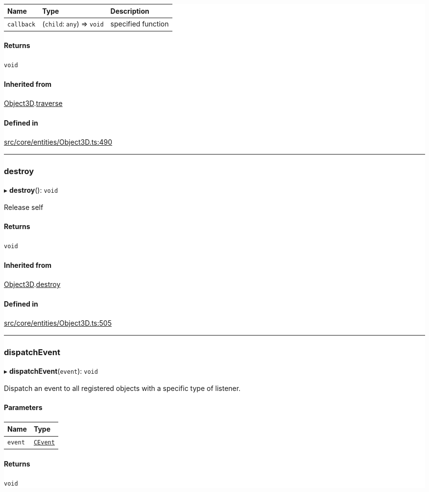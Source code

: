 | Name | Type | Description |
| :------ | :------ | :------ |
| `callback` | (`child`: `any`) => `void` | specified function |

#### Returns

`void`

#### Inherited from

[Object3D](Object3D.md).[traverse](Object3D.md#traverse)

#### Defined in

[src/core/entities/Object3D.ts:490](https://github.com/Orillusion/orillusion/blob/main/src/core/entities/Object3D.ts#L490)

___

### destroy

▸ **destroy**(): `void`

Release self

#### Returns

`void`

#### Inherited from

[Object3D](Object3D.md).[destroy](Object3D.md#destroy)

#### Defined in

[src/core/entities/Object3D.ts:505](https://github.com/Orillusion/orillusion/blob/main/src/core/entities/Object3D.ts#L505)

___

### dispatchEvent

▸ **dispatchEvent**(`event`): `void`

Dispatch an event to all registered objects with a specific type of listener.

#### Parameters

| Name | Type |
| :------ | :------ |
| `event` | [`CEvent`](CEvent.md) |

#### Returns

`void`
